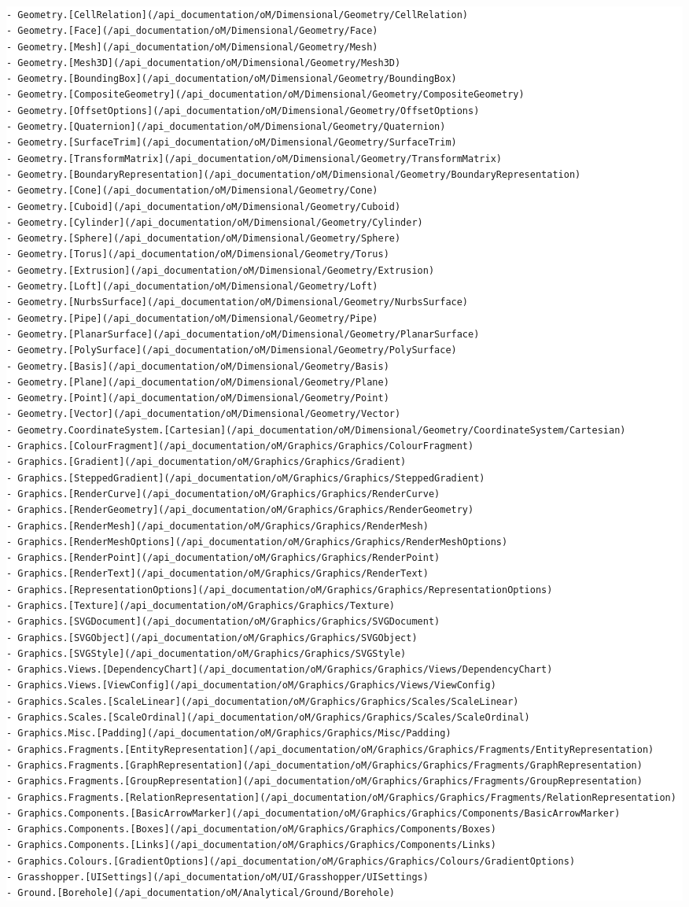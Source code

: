     - Geometry.[CellRelation](/api_documentation/oM/Dimensional/Geometry/CellRelation)
    - Geometry.[Face](/api_documentation/oM/Dimensional/Geometry/Face)
    - Geometry.[Mesh](/api_documentation/oM/Dimensional/Geometry/Mesh)
    - Geometry.[Mesh3D](/api_documentation/oM/Dimensional/Geometry/Mesh3D)
    - Geometry.[BoundingBox](/api_documentation/oM/Dimensional/Geometry/BoundingBox)
    - Geometry.[CompositeGeometry](/api_documentation/oM/Dimensional/Geometry/CompositeGeometry)
    - Geometry.[OffsetOptions](/api_documentation/oM/Dimensional/Geometry/OffsetOptions)
    - Geometry.[Quaternion](/api_documentation/oM/Dimensional/Geometry/Quaternion)
    - Geometry.[SurfaceTrim](/api_documentation/oM/Dimensional/Geometry/SurfaceTrim)
    - Geometry.[TransformMatrix](/api_documentation/oM/Dimensional/Geometry/TransformMatrix)
    - Geometry.[BoundaryRepresentation](/api_documentation/oM/Dimensional/Geometry/BoundaryRepresentation)
    - Geometry.[Cone](/api_documentation/oM/Dimensional/Geometry/Cone)
    - Geometry.[Cuboid](/api_documentation/oM/Dimensional/Geometry/Cuboid)
    - Geometry.[Cylinder](/api_documentation/oM/Dimensional/Geometry/Cylinder)
    - Geometry.[Sphere](/api_documentation/oM/Dimensional/Geometry/Sphere)
    - Geometry.[Torus](/api_documentation/oM/Dimensional/Geometry/Torus)
    - Geometry.[Extrusion](/api_documentation/oM/Dimensional/Geometry/Extrusion)
    - Geometry.[Loft](/api_documentation/oM/Dimensional/Geometry/Loft)
    - Geometry.[NurbsSurface](/api_documentation/oM/Dimensional/Geometry/NurbsSurface)
    - Geometry.[Pipe](/api_documentation/oM/Dimensional/Geometry/Pipe)
    - Geometry.[PlanarSurface](/api_documentation/oM/Dimensional/Geometry/PlanarSurface)
    - Geometry.[PolySurface](/api_documentation/oM/Dimensional/Geometry/PolySurface)
    - Geometry.[Basis](/api_documentation/oM/Dimensional/Geometry/Basis)
    - Geometry.[Plane](/api_documentation/oM/Dimensional/Geometry/Plane)
    - Geometry.[Point](/api_documentation/oM/Dimensional/Geometry/Point)
    - Geometry.[Vector](/api_documentation/oM/Dimensional/Geometry/Vector)
    - Geometry.CoordinateSystem.[Cartesian](/api_documentation/oM/Dimensional/Geometry/CoordinateSystem/Cartesian)
    - Graphics.[ColourFragment](/api_documentation/oM/Graphics/Graphics/ColourFragment)
    - Graphics.[Gradient](/api_documentation/oM/Graphics/Graphics/Gradient)
    - Graphics.[SteppedGradient](/api_documentation/oM/Graphics/Graphics/SteppedGradient)
    - Graphics.[RenderCurve](/api_documentation/oM/Graphics/Graphics/RenderCurve)
    - Graphics.[RenderGeometry](/api_documentation/oM/Graphics/Graphics/RenderGeometry)
    - Graphics.[RenderMesh](/api_documentation/oM/Graphics/Graphics/RenderMesh)
    - Graphics.[RenderMeshOptions](/api_documentation/oM/Graphics/Graphics/RenderMeshOptions)
    - Graphics.[RenderPoint](/api_documentation/oM/Graphics/Graphics/RenderPoint)
    - Graphics.[RenderText](/api_documentation/oM/Graphics/Graphics/RenderText)
    - Graphics.[RepresentationOptions](/api_documentation/oM/Graphics/Graphics/RepresentationOptions)
    - Graphics.[Texture](/api_documentation/oM/Graphics/Graphics/Texture)
    - Graphics.[SVGDocument](/api_documentation/oM/Graphics/Graphics/SVGDocument)
    - Graphics.[SVGObject](/api_documentation/oM/Graphics/Graphics/SVGObject)
    - Graphics.[SVGStyle](/api_documentation/oM/Graphics/Graphics/SVGStyle)
    - Graphics.Views.[DependencyChart](/api_documentation/oM/Graphics/Graphics/Views/DependencyChart)
    - Graphics.Views.[ViewConfig](/api_documentation/oM/Graphics/Graphics/Views/ViewConfig)
    - Graphics.Scales.[ScaleLinear](/api_documentation/oM/Graphics/Graphics/Scales/ScaleLinear)
    - Graphics.Scales.[ScaleOrdinal](/api_documentation/oM/Graphics/Graphics/Scales/ScaleOrdinal)
    - Graphics.Misc.[Padding](/api_documentation/oM/Graphics/Graphics/Misc/Padding)
    - Graphics.Fragments.[EntityRepresentation](/api_documentation/oM/Graphics/Graphics/Fragments/EntityRepresentation)
    - Graphics.Fragments.[GraphRepresentation](/api_documentation/oM/Graphics/Graphics/Fragments/GraphRepresentation)
    - Graphics.Fragments.[GroupRepresentation](/api_documentation/oM/Graphics/Graphics/Fragments/GroupRepresentation)
    - Graphics.Fragments.[RelationRepresentation](/api_documentation/oM/Graphics/Graphics/Fragments/RelationRepresentation)
    - Graphics.Components.[BasicArrowMarker](/api_documentation/oM/Graphics/Graphics/Components/BasicArrowMarker)
    - Graphics.Components.[Boxes](/api_documentation/oM/Graphics/Graphics/Components/Boxes)
    - Graphics.Components.[Links](/api_documentation/oM/Graphics/Graphics/Components/Links)
    - Graphics.Colours.[GradientOptions](/api_documentation/oM/Graphics/Graphics/Colours/GradientOptions)
    - Grasshopper.[UISettings](/api_documentation/oM/UI/Grasshopper/UISettings)
    - Ground.[Borehole](/api_documentation/oM/Analytical/Ground/Borehole)